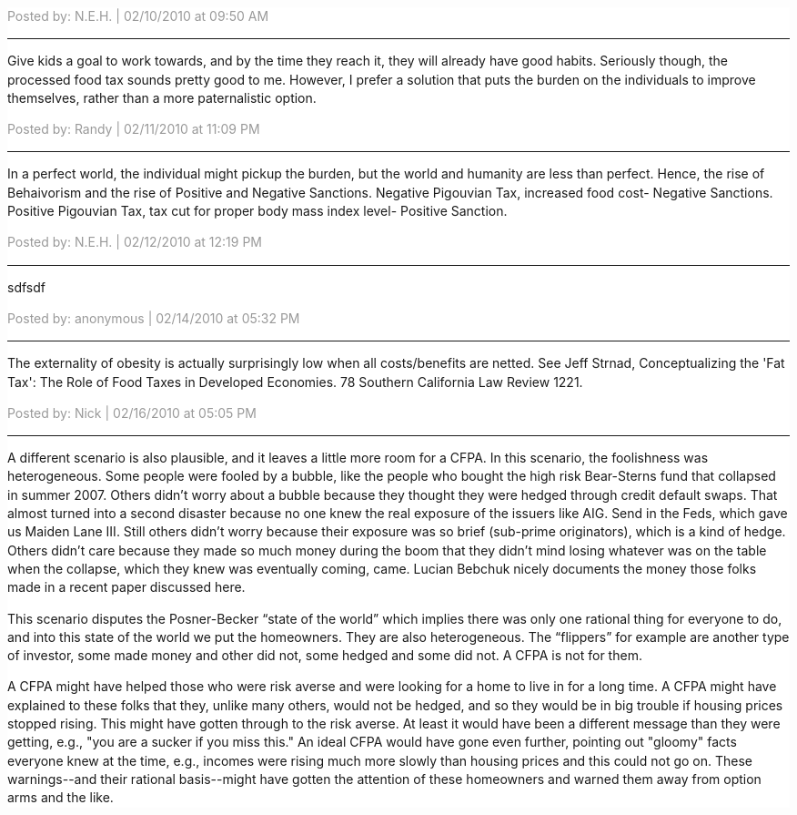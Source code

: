 <span style="color:#999">Posted by: N.E.H.   | 02/10/2010 at 09:50 AM</span>

---

Give kids a goal to work towards, and by the time they reach it, they will already have good habits. Seriously though, the processed food tax sounds pretty good to me. However, I prefer a solution that puts the burden on the individuals to improve themselves, rather than a more paternalistic option.

<span style="color:#999">Posted by: Randy | 02/11/2010 at 11:09 PM</span>

---

In a perfect world, the individual might pickup the burden, but the world and humanity are less than perfect. Hence, the rise of Behaivorism and the rise of Positive and Negative Sanctions. Negative Pigouvian Tax, increased food cost- Negative Sanctions. Positive Pigouvian Tax, tax cut for proper body mass index level- Positive Sanction.   

<span style="color:#999">Posted by: N.E.H.   | 02/12/2010 at 12:19 PM</span>

---

sdfsdf

<span style="color:#999">Posted by: anonymous | 02/14/2010 at 05:32 PM</span>

---

The externality of obesity is actually surprisingly low when all costs/benefits are netted.  See Jeff Strnad, Conceptualizing the 'Fat Tax': The Role of Food Taxes in Developed Economies. 78 Southern California Law Review 1221.   

<span style="color:#999">Posted by: Nick  | 02/16/2010 at 05:05 PM</span>

---

A different scenario is also plausible, and it leaves a little more room for a CFPA.  In this scenario, the foolishness was heterogeneous.  Some people were fooled by a bubble, like the people who bought the high risk Bear-Sterns fund that collapsed in summer 2007.  Others didn’t worry about a bubble because they thought they were hedged through credit default swaps.  That almost turned into a second disaster because no one knew the real exposure of the issuers like AIG.  Send in the Feds, which gave us Maiden Lane III.  Still others didn’t worry because their exposure was so brief (sub-prime originators), which is a kind of hedge.  Others didn’t care because they made so much money during the boom that they didn’t mind losing whatever was on the table when the collapse, which they knew was eventually coming, came.  Lucian Bebchuk nicely documents the money those folks made in a recent paper discussed here.

This scenario disputes the Posner-Becker “state of the world” which implies there was only one rational thing for everyone to do, and into this state of the world we put the homeowners.  They are also heterogeneous.  The “flippers” for example are another type of investor, some made money and other did not, some hedged and some did not.  A CFPA is not for them.

A CFPA might have helped those who were risk averse and were looking for a home to live in for a long time.  A CFPA might have explained to these folks that they, unlike many others, would not be hedged, and so they would be in big trouble if housing prices stopped rising.  This might have gotten through to the risk averse.  At least it would have been a different message than they were getting, e.g., "you are a sucker if you miss this."  An ideal CFPA would have gone even further, pointing out "gloomy" facts everyone knew at the time, e.g., incomes were rising much more slowly than housing prices and this could not go on.  These warnings--and their rational basis--might have gotten the attention of these homeowners and warned them away from option arms and the like.
